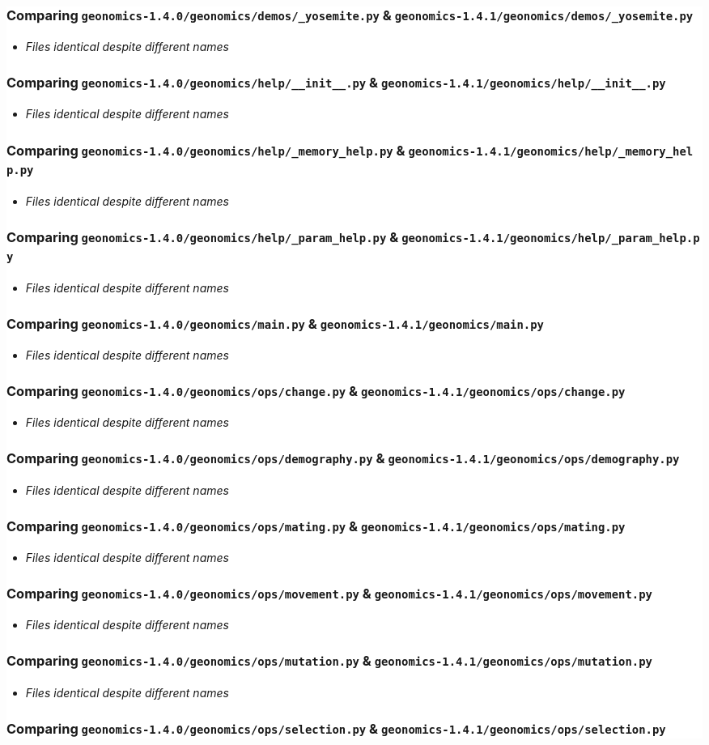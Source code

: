 ### Comparing `geonomics-1.4.0/geonomics/demos/_yosemite.py` & `geonomics-1.4.1/geonomics/demos/_yosemite.py`

 * *Files identical despite different names*

### Comparing `geonomics-1.4.0/geonomics/help/__init__.py` & `geonomics-1.4.1/geonomics/help/__init__.py`

 * *Files identical despite different names*

### Comparing `geonomics-1.4.0/geonomics/help/_memory_help.py` & `geonomics-1.4.1/geonomics/help/_memory_help.py`

 * *Files identical despite different names*

### Comparing `geonomics-1.4.0/geonomics/help/_param_help.py` & `geonomics-1.4.1/geonomics/help/_param_help.py`

 * *Files identical despite different names*

### Comparing `geonomics-1.4.0/geonomics/main.py` & `geonomics-1.4.1/geonomics/main.py`

 * *Files identical despite different names*

### Comparing `geonomics-1.4.0/geonomics/ops/change.py` & `geonomics-1.4.1/geonomics/ops/change.py`

 * *Files identical despite different names*

### Comparing `geonomics-1.4.0/geonomics/ops/demography.py` & `geonomics-1.4.1/geonomics/ops/demography.py`

 * *Files identical despite different names*

### Comparing `geonomics-1.4.0/geonomics/ops/mating.py` & `geonomics-1.4.1/geonomics/ops/mating.py`

 * *Files identical despite different names*

### Comparing `geonomics-1.4.0/geonomics/ops/movement.py` & `geonomics-1.4.1/geonomics/ops/movement.py`

 * *Files identical despite different names*

### Comparing `geonomics-1.4.0/geonomics/ops/mutation.py` & `geonomics-1.4.1/geonomics/ops/mutation.py`

 * *Files identical despite different names*

### Comparing `geonomics-1.4.0/geonomics/ops/selection.py` & `geonomics-1.4.1/geonomics/ops/selection.py`
